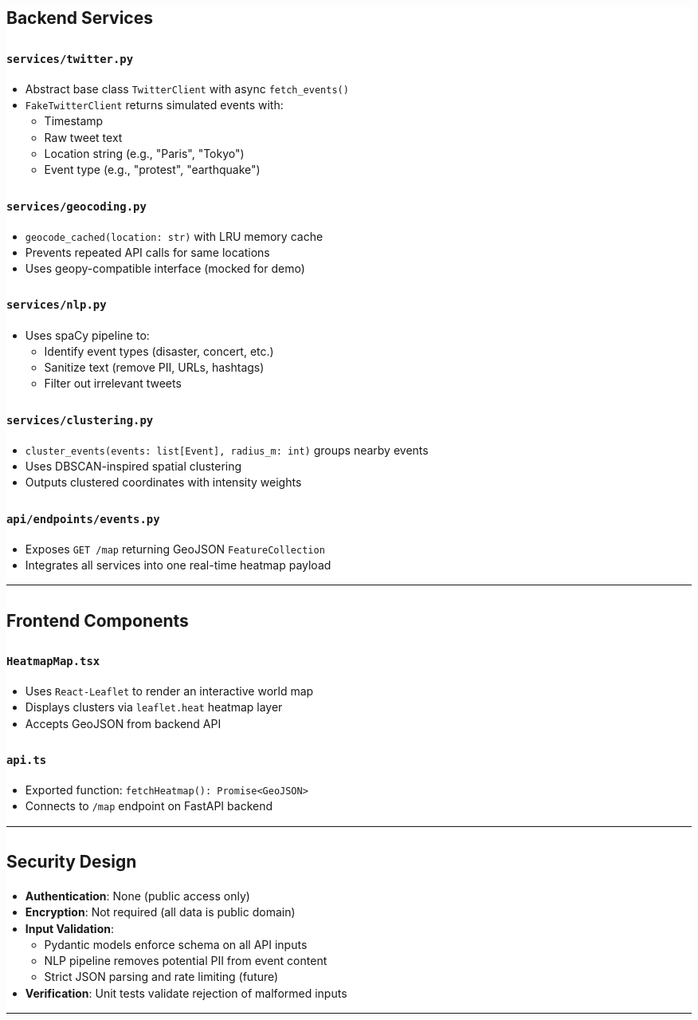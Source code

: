 ## Backend Services

### `services/twitter.py`
- Abstract base class `TwitterClient` with async `fetch_events()`
- `FakeTwitterClient` returns simulated events with:
  - Timestamp
  - Raw tweet text
  - Location string (e.g., "Paris", "Tokyo")
  - Event type (e.g., "protest", "earthquake")

### `services/geocoding.py`
- `geocode_cached(location: str)` with LRU memory cache
- Prevents repeated API calls for same locations
- Uses geopy-compatible interface (mocked for demo)

### `services/nlp.py`
- Uses spaCy pipeline to:
  - Identify event types (disaster, concert, etc.)
  - Sanitize text (remove PII, URLs, hashtags)
  - Filter out irrelevant tweets

### `services/clustering.py`
- `cluster_events(events: list[Event], radius_m: int)` groups nearby events
- Uses DBSCAN-inspired spatial clustering
- Outputs clustered coordinates with intensity weights

### `api/endpoints/events.py`
- Exposes `GET /map` returning GeoJSON `FeatureCollection`
- Integrates all services into one real-time heatmap payload

---

## Frontend Components

### `HeatmapMap.tsx`
- Uses `React-Leaflet` to render an interactive world map
- Displays clusters via `leaflet.heat` heatmap layer
- Accepts GeoJSON from backend API

### `api.ts`
- Exported function: `fetchHeatmap(): Promise<GeoJSON>`
- Connects to `/map` endpoint on FastAPI backend

---

## Security Design

- **Authentication**: None (public access only)
- **Encryption**: Not required (all data is public domain)
- **Input Validation**:
  - Pydantic models enforce schema on all API inputs
  - NLP pipeline removes potential PII from event content
  - Strict JSON parsing and rate limiting (future)
- **Verification**: Unit tests validate rejection of malformed inputs

---